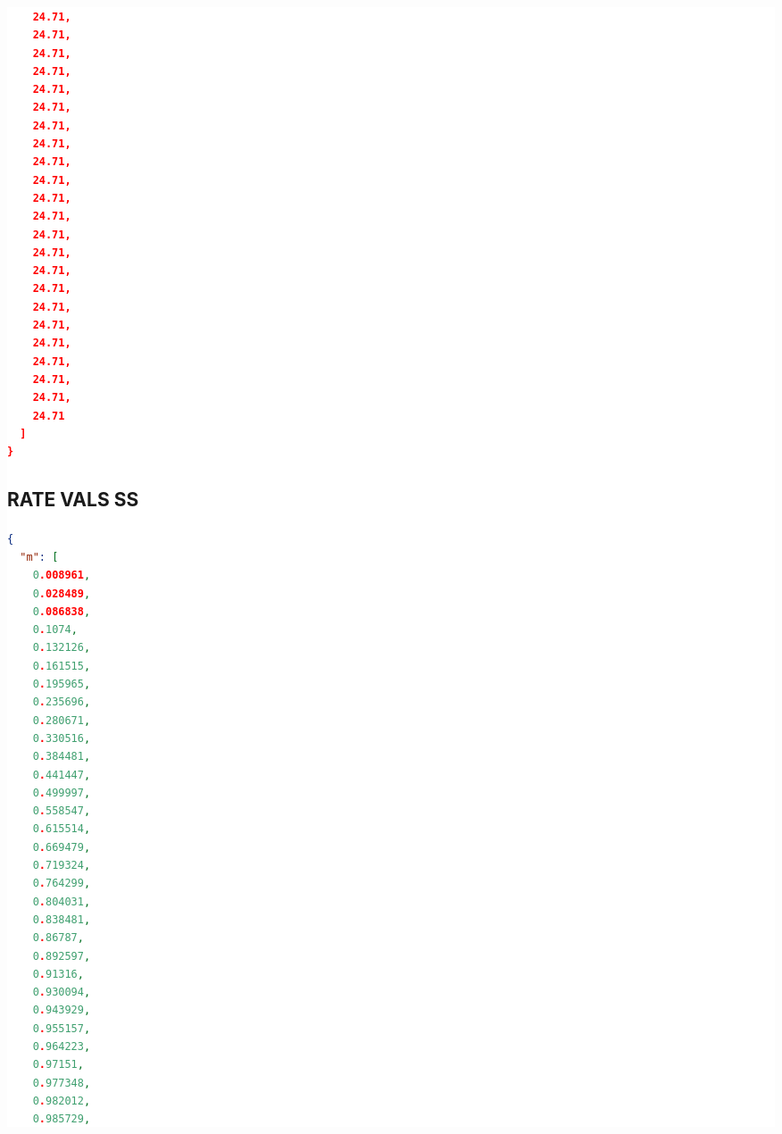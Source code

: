 ```json
    24.71,
    24.71,
    24.71,
    24.71,
    24.71,
    24.71,
    24.71,
    24.71,
    24.71,
    24.71,
    24.71,
    24.71,
    24.71,
    24.71,
    24.71,
    24.71,
    24.71,
    24.71,
    24.71,
    24.71,
    24.71,
    24.71,
    24.71
  ]
}
```

## RATE VALS SS

```json
{
  "m": [
    0.008961,
    0.028489,
    0.086838,
    0.1074,
    0.132126,
    0.161515,
    0.195965,
    0.235696,
    0.280671,
    0.330516,
    0.384481,
    0.441447,
    0.499997,
    0.558547,
    0.615514,
    0.669479,
    0.719324,
    0.764299,
    0.804031,
    0.838481,
    0.86787,
    0.892597,
    0.91316,
    0.930094,
    0.943929,
    0.955157,
    0.964223,
    0.97151,
    0.977348,
    0.982012,
    0.985729,
```